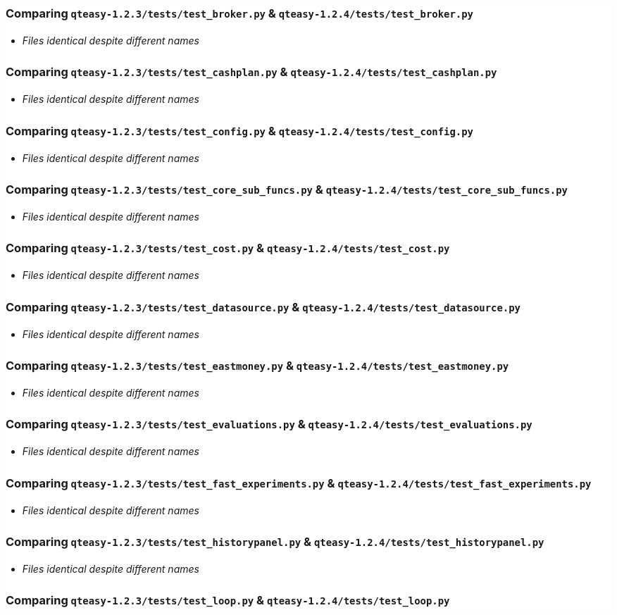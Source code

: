 ### Comparing `qteasy-1.2.3/tests/test_broker.py` & `qteasy-1.2.4/tests/test_broker.py`

 * *Files identical despite different names*

### Comparing `qteasy-1.2.3/tests/test_cashplan.py` & `qteasy-1.2.4/tests/test_cashplan.py`

 * *Files identical despite different names*

### Comparing `qteasy-1.2.3/tests/test_config.py` & `qteasy-1.2.4/tests/test_config.py`

 * *Files identical despite different names*

### Comparing `qteasy-1.2.3/tests/test_core_sub_funcs.py` & `qteasy-1.2.4/tests/test_core_sub_funcs.py`

 * *Files identical despite different names*

### Comparing `qteasy-1.2.3/tests/test_cost.py` & `qteasy-1.2.4/tests/test_cost.py`

 * *Files identical despite different names*

### Comparing `qteasy-1.2.3/tests/test_datasource.py` & `qteasy-1.2.4/tests/test_datasource.py`

 * *Files identical despite different names*

### Comparing `qteasy-1.2.3/tests/test_eastmoney.py` & `qteasy-1.2.4/tests/test_eastmoney.py`

 * *Files identical despite different names*

### Comparing `qteasy-1.2.3/tests/test_evaluations.py` & `qteasy-1.2.4/tests/test_evaluations.py`

 * *Files identical despite different names*

### Comparing `qteasy-1.2.3/tests/test_fast_experiments.py` & `qteasy-1.2.4/tests/test_fast_experiments.py`

 * *Files identical despite different names*

### Comparing `qteasy-1.2.3/tests/test_historypanel.py` & `qteasy-1.2.4/tests/test_historypanel.py`

 * *Files identical despite different names*

### Comparing `qteasy-1.2.3/tests/test_loop.py` & `qteasy-1.2.4/tests/test_loop.py`
